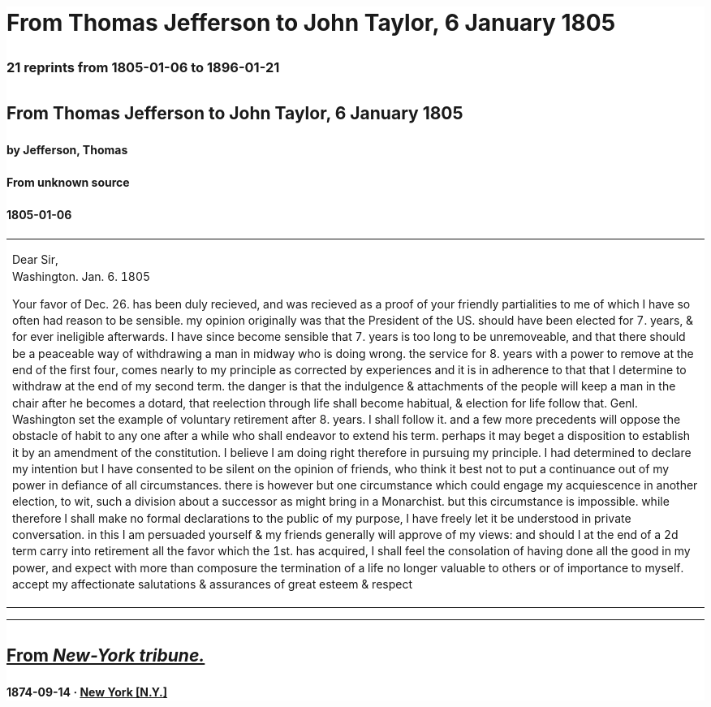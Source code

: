 
# From Thomas Jefferson to John Taylor, 6 January 1805

### 21 reprints from 1805-01-06 to 1896-01-21

## From Thomas Jefferson to John Taylor, 6 January 1805

#### by Jefferson, Thomas

#### From unknown source

#### 1805-01-06

<table style="width: 100%;"><tr><td style="width: 50%">

Dear Sir,   
Washington. Jan. 6. 1805  
  
Your favor of Dec. 26. has been duly recieved, and was recieved as a proof of your friendly partialities to me of which I have so often had reason to be sensible. my opinion originally was that the President of the US. should have been elected for 7. years, &amp; for ever ineligible afterwards. I have since become sensible that 7. years is too long to be unremoveable, and that there should be a peaceable way of withdrawing a man in midway who is doing wrong. the service for 8. years with a power to remove at the end of the first four, comes nearly to my principle as corrected by experiences and it is in adherence to that that I determine to withdraw at the end of my second term. the danger is that the indulgence &amp; attachments of the people will keep a man in the chair after he becomes a dotard, that reelection through life shall become habitual, &amp; election for life follow that. Genl. Washington set the example of voluntary retirement after 8. years. I shall follow it. and a few more precedents will oppose the obstacle of habit to any one after a while who shall endeavor to extend his term. perhaps it may beget a disposition to establish it by an amendment of the constitution. I believe I am doing right therefore in pursuing my principle. I had determined to declare my intention but I have consented to be silent on the opinion of friends, who think it best not to put a continuance out of my power in defiance of all circumstances. there is however but one circumstance which could engage my acquiescence in another election, to wit, such a division about a successor as might bring in a Monarchist. but this circumstance is impossible. while therefore I shall make no formal declarations to the public of my purpose, I have freely let it be understood in private conversation. in this I am persuaded yourself &amp; my friends generally will approve of my views: and should I at the end of a 2d term carry into retirement all the favor which the 1st. has acquired, I shall feel the consolation of having done all the good in my power, and expect with more than composure the termination of a life no longer valuable to others or of importance to myself. accept my affectionate salutations &amp; assurances of great esteem &amp; respect
</td></tr></table>

---

## [From _New-York tribune._](https://www.loc.gov/resource/sn83030214/1874-09-14/ed-1/?sp=2)

#### 1874-09-14 &middot; [New York [N.Y.]](http://dbpedia.org/resource/New_York_City)
